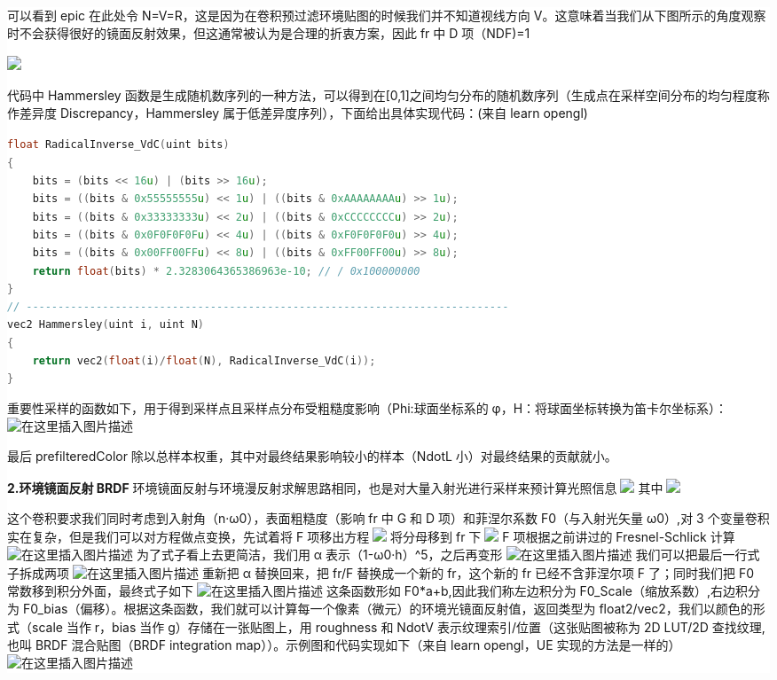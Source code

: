 可以看到 epic 在此处令 N=V=R，这是因为在卷积预过滤环境贴图的时候我们并不知道视线方向 V。这意味着当我们从下图所示的角度观察时不会获得很好的镜面反射效果，但这通常被认为是合理的折衷方案，因此 fr 中 D 项（NDF)=1

<img src="https://img-blog.csdnimg.cn/f6d4000c40d54f569fd5b51466e49daf.png">

代码中 Hammersley 函数是生成随机数序列的一种方法，可以得到在[0,1]之间均匀分布的随机数序列（生成点在采样空间分布的均匀程度称作差异度 Discrepancy，Hammersley 属于低差异度序列），下面给出具体实现代码：(来自 learn opengl)

```c
float RadicalInverse_VdC(uint bits)
{
    bits = (bits << 16u) | (bits >> 16u);
    bits = ((bits & 0x55555555u) << 1u) | ((bits & 0xAAAAAAAAu) >> 1u);
    bits = ((bits & 0x33333333u) << 2u) | ((bits & 0xCCCCCCCCu) >> 2u);
    bits = ((bits & 0x0F0F0F0Fu) << 4u) | ((bits & 0xF0F0F0F0u) >> 4u);
    bits = ((bits & 0x00FF00FFu) << 8u) | ((bits & 0xFF00FF00u) >> 8u);
    return float(bits) * 2.3283064365386963e-10; // / 0x100000000
}
// ----------------------------------------------------------------------------
vec2 Hammersley(uint i, uint N)
{
    return vec2(float(i)/float(N), RadicalInverse_VdC(i));
}
```

重要性采样的函数如下，用于得到采样点且采样点分布受粗糙度影响（Phi:球面坐标系的 φ，H：将球面坐标转换为笛卡尔坐标系）：
<img src="https://img-blog.csdnimg.cn/496318f4b00240b28343b8788a754c34.png?x-oss-process=image/watermark,type_ZHJvaWRzYW5zZmFsbGJhY2s,shadow_50,text_Q1NETiBAd3NXaW5k,size_20,color_FFFFFF,t_70,g_se,x_16" alt="在这里插入图片描述">

最后 prefilteredColor 除以总样本权重，其中对最终结果影响较小的样本（NdotL 小）对最终结果的贡献就小。

**2.环境镜面反射 BRDF**
环境镜面反射与环境漫反射求解思路相同，也是对大量入射光进行采样来预计算光照信息
<img src="https://img-blog.csdnimg.cn/e408c65baae84c85b47a85ef18e282f4.png">
其中
<img src="https://img-blog.csdnimg.cn/1a0e040028a64b268265789660c42b1b.png">

这个卷积要求我们同时考虑到入射角（n·ω0），表面粗糙度（影响 fr 中 G 和 D 项）和菲涅尔系数 F0（与入射光矢量 ω0）,对 3 个变量卷积实在复杂，但是我们可以对方程做点变换，先试着将 F 项移出方程
<img src="https://img-blog.csdnimg.cn/fae95a1d023646e781aed0faee772cd0.png">
将分母移到 fr 下
<img src="https://img-blog.csdnimg.cn/7384f82b08324440afc1d02024d7cc2c.png">
F 项根据之前讲过的 Fresnel-Schlick 计算
<img src="https://img-blog.csdnimg.cn/f8f7e80bfbc84a019b9b4922399da8ad.png" alt="在这里插入图片描述">
为了式子看上去更简洁，我们用 α 表示（1-ω0·h）^5，之后再变形
<img src="https://img-blog.csdnimg.cn/d6575fb6b8cb4a64a6ad4870061af109.png?x-oss-process=image/watermark,type_ZHJvaWRzYW5zZmFsbGJhY2s,shadow_50,text_Q1NETiBAd3NXaW5k,size_19,color_FFFFFF,t_70,g_se,x_16" alt="在这里插入图片描述">
我们可以把最后一行式子拆成两项
<img src="https://img-blog.csdnimg.cn/09b80add91d045dca3d8174d39d1c47a.png" alt="在这里插入图片描述">
重新把 α 替换回来，把 fr/F 替换成一个新的 fr，这个新的 fr 已经不含菲涅尔项 F 了；同时我们把 F0 常数移到积分外面，最终式子如下
<img src="https://img-blog.csdnimg.cn/15ee749f99ae4f7999a87609f795bf46.png" alt="在这里插入图片描述">
这条函数形如 F0\*a+b,因此我们称左边积分为 F0_Scale（缩放系数）,右边积分为 F0_bias（偏移）。根据这条函数，我们就可以计算每一个像素（微元）的环境光镜面反射值，返回类型为 float2/vec2，我们以颜色的形式（scale 当作 r，bias 当作 g）存储在一张贴图上，用 roughness 和 NdotV 表示纹理索引/位置（这张贴图被称为 2D LUT/2D 查找纹理,也叫 BRDF 混合贴图（BRDF integration map））。示例图和代码实现如下（来自 learn opengl，UE 实现的方法是一样的）
<img src="https://img-blog.csdnimg.cn/545f6bd3629347f0b766bf7e6fdccc2a.png" alt="在这里插入图片描述">
